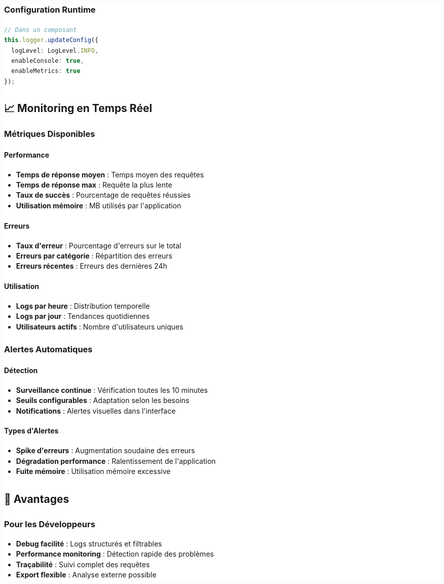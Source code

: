 ### Configuration Runtime

```typescript
// Dans un composant
this.logger.updateConfig({
  logLevel: LogLevel.INFO,
  enableConsole: true,
  enableMetrics: true
});
```

## 📈 Monitoring en Temps Réel

### Métriques Disponibles

#### Performance
- **Temps de réponse moyen** : Temps moyen des requêtes
- **Temps de réponse max** : Requête la plus lente
- **Taux de succès** : Pourcentage de requêtes réussies
- **Utilisation mémoire** : MB utilisés par l'application

#### Erreurs
- **Taux d'erreur** : Pourcentage d'erreurs sur le total
- **Erreurs par catégorie** : Répartition des erreurs
- **Erreurs récentes** : Erreurs des dernières 24h

#### Utilisation
- **Logs par heure** : Distribution temporelle
- **Logs par jour** : Tendances quotidiennes
- **Utilisateurs actifs** : Nombre d'utilisateurs uniques

### Alertes Automatiques

#### Détection
- **Surveillance continue** : Vérification toutes les 10 minutes
- **Seuils configurables** : Adaptation selon les besoins
- **Notifications** : Alertes visuelles dans l'interface

#### Types d'Alertes
- **Spike d'erreurs** : Augmentation soudaine des erreurs
- **Dégradation performance** : Ralentissement de l'application
- **Fuite mémoire** : Utilisation mémoire excessive

## 🚀 Avantages

### Pour les Développeurs
- **Debug facilité** : Logs structurés et filtrables
- **Performance monitoring** : Détection rapide des problèmes
- **Traçabilité** : Suivi complet des requêtes
- **Export flexible** : Analyse externe possible
